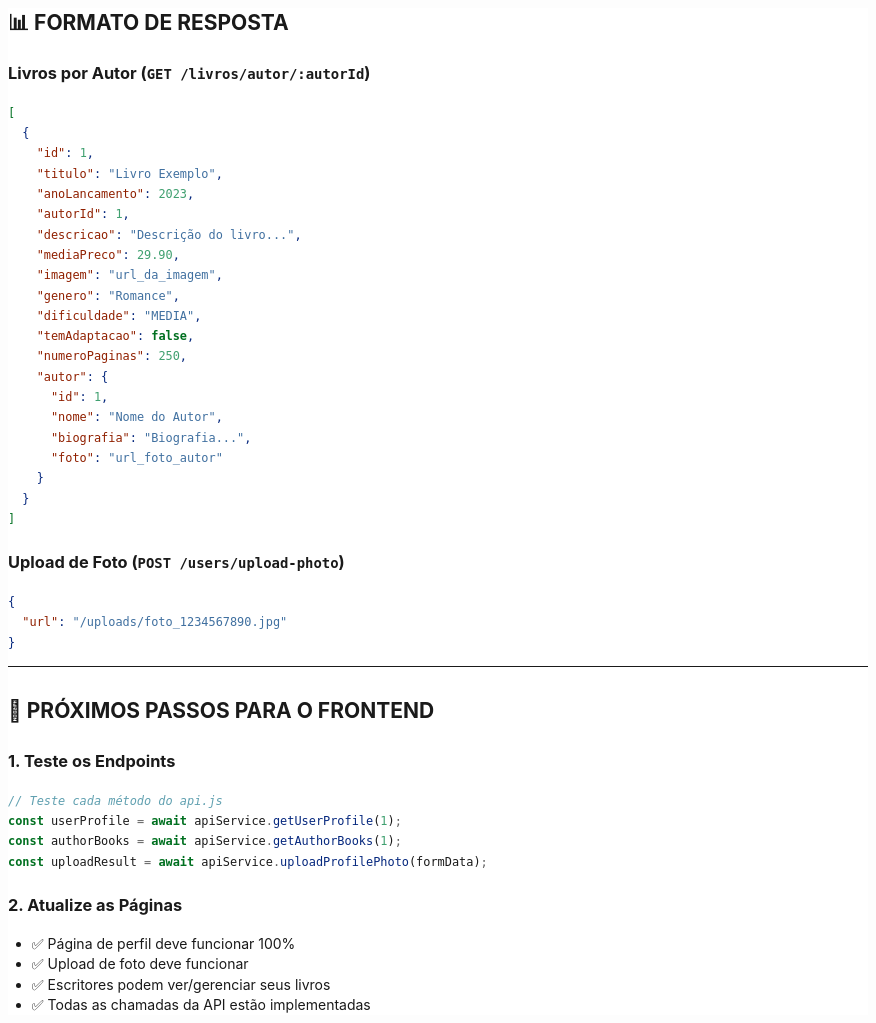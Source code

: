 
## 📊 FORMATO DE RESPOSTA

### **Livros por Autor (`GET /livros/autor/:autorId`)**
```json
[
  {
    "id": 1,
    "titulo": "Livro Exemplo",
    "anoLancamento": 2023,
    "autorId": 1,
    "descricao": "Descrição do livro...",
    "mediaPreco": 29.90,
    "imagem": "url_da_imagem",
    "genero": "Romance",
    "dificuldade": "MEDIA",
    "temAdaptacao": false,
    "numeroPaginas": 250,
    "autor": {
      "id": 1,
      "nome": "Nome do Autor",
      "biografia": "Biografia...",
      "foto": "url_foto_autor"
    }
  }
]
```

### **Upload de Foto (`POST /users/upload-photo`)**
```json
{
  "url": "/uploads/foto_1234567890.jpg"
}
```

---

## 🎉 PRÓXIMOS PASSOS PARA O FRONTEND

### **1. Teste os Endpoints**
```javascript
// Teste cada método do api.js
const userProfile = await apiService.getUserProfile(1);
const authorBooks = await apiService.getAuthorBooks(1);
const uploadResult = await apiService.uploadProfilePhoto(formData);
```

### **2. Atualize as Páginas**
- ✅ Página de perfil deve funcionar 100%
- ✅ Upload de foto deve funcionar
- ✅ Escritores podem ver/gerenciar seus livros
- ✅ Todas as chamadas da API estão implementadas
